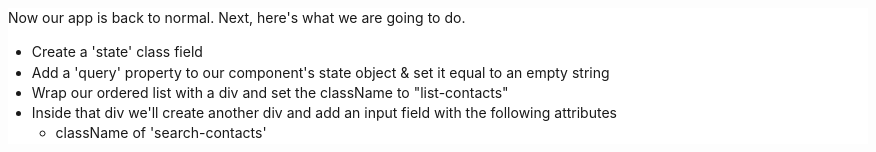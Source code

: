 Now our app is back to normal. Next, here's what we are going to do.

- Create a 'state' class field
- Add a 'query' property to our component's state object & set it equal to an empty string
- Wrap our ordered list with a div and set the className to "list-contacts"
- Inside that div we'll create another div and add an input field with the following attributes
  - className of 'search-contacts'
